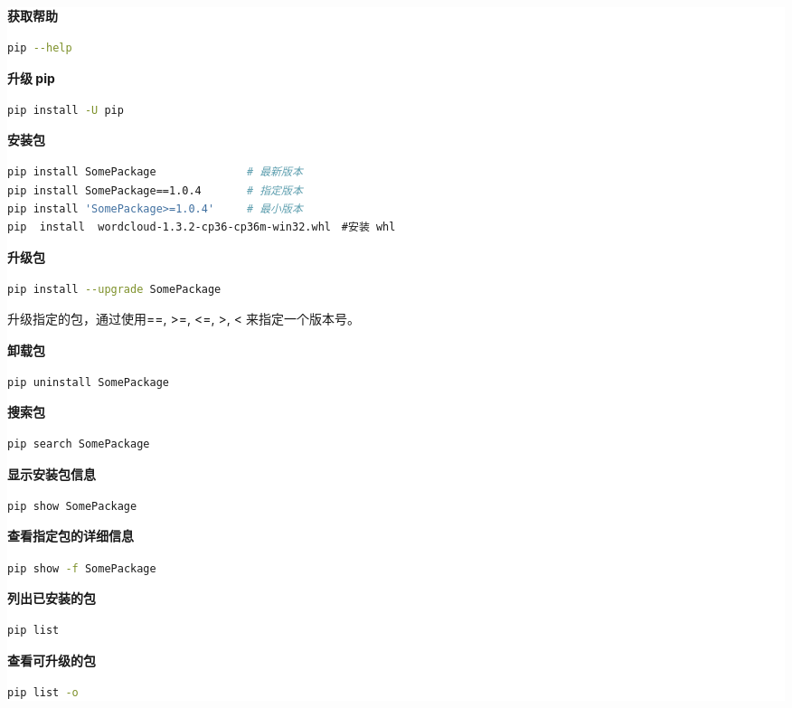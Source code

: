 **获取帮助**

```bash
pip --help
```

**升级 pip**  

```bash
pip install -U pip
```

**安装包**

```bash
pip install SomePackage              # 最新版本
pip install SomePackage==1.0.4       # 指定版本
pip install 'SomePackage>=1.0.4'     # 最小版本
pip  install  wordcloud‑1.3.2‑cp36‑cp36m‑win32.whl　#安装 whl
```

**升级包**

```bash
pip install --upgrade SomePackage
```

升级指定的包，通过使用==, >=, <=, >, < 来指定一个版本号。

**卸载包**

```bash
pip uninstall SomePackage
```

**搜索包**

```bash
pip search SomePackage
```

**显示安装包信息**

```bash
pip show SomePackage
```

**查看指定包的详细信息**

```bash
pip show -f SomePackage
```

**列出已安装的包**

```bash
pip list
```

**查看可升级的包**

```bash
pip list -o
```
